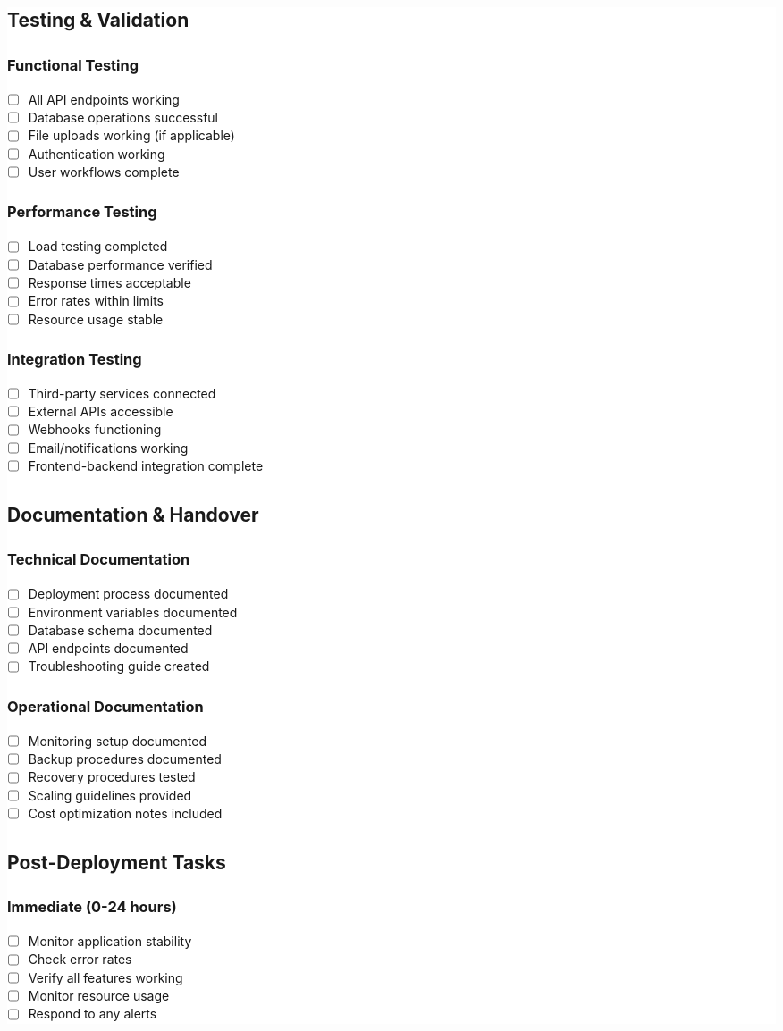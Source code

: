 ## Testing & Validation

### Functional Testing
- [ ] All API endpoints working
- [ ] Database operations successful
- [ ] File uploads working (if applicable)
- [ ] Authentication working
- [ ] User workflows complete

### Performance Testing
- [ ] Load testing completed
- [ ] Database performance verified
- [ ] Response times acceptable
- [ ] Error rates within limits
- [ ] Resource usage stable

### Integration Testing
- [ ] Third-party services connected
- [ ] External APIs accessible
- [ ] Webhooks functioning
- [ ] Email/notifications working
- [ ] Frontend-backend integration complete

## Documentation & Handover

### Technical Documentation
- [ ] Deployment process documented
- [ ] Environment variables documented
- [ ] Database schema documented
- [ ] API endpoints documented
- [ ] Troubleshooting guide created

### Operational Documentation
- [ ] Monitoring setup documented
- [ ] Backup procedures documented
- [ ] Recovery procedures tested
- [ ] Scaling guidelines provided
- [ ] Cost optimization notes included

## Post-Deployment Tasks

### Immediate (0-24 hours)
- [ ] Monitor application stability
- [ ] Check error rates
- [ ] Verify all features working
- [ ] Monitor resource usage
- [ ] Respond to any alerts
